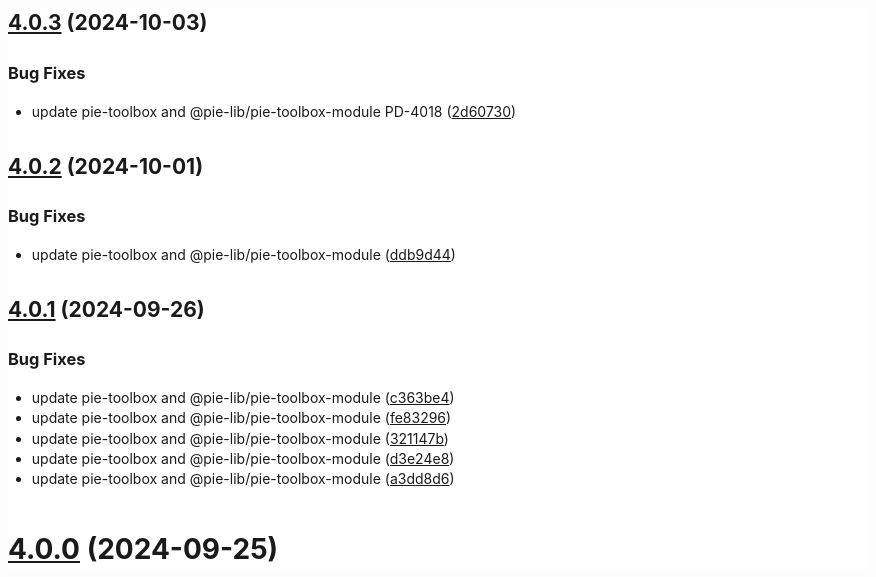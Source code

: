 



## [4.0.3](https://github.com/pie-framework/pie-elements/compare/@pie-element/protractor@4.0.2...@pie-element/protractor@4.0.3) (2024-10-03)


### Bug Fixes

* update pie-toolbox and @pie-lib/pie-toolbox-module PD-4018 ([2d60730](https://github.com/pie-framework/pie-elements/commit/2d60730eb6c3ade08e522c58218cff2f6cb496cb))





## [4.0.2](https://github.com/pie-framework/pie-elements/compare/@pie-element/protractor@4.0.1...@pie-element/protractor@4.0.2) (2024-10-01)


### Bug Fixes

* update pie-toolbox and @pie-lib/pie-toolbox-module ([ddb9d44](https://github.com/pie-framework/pie-elements/commit/ddb9d444243b881b3a468ecfb5bab551511a2495))





## [4.0.1](https://github.com/pie-framework/pie-elements/compare/@pie-element/protractor@4.0.0...@pie-element/protractor@4.0.1) (2024-09-26)


### Bug Fixes

* update pie-toolbox and @pie-lib/pie-toolbox-module ([c363be4](https://github.com/pie-framework/pie-elements/commit/c363be48f9428024d4acc1eed05cd598840ffe3a))
* update pie-toolbox and @pie-lib/pie-toolbox-module ([fe83296](https://github.com/pie-framework/pie-elements/commit/fe83296445f9785e67c9643642221b28b4485921))
* update pie-toolbox and @pie-lib/pie-toolbox-module ([321147b](https://github.com/pie-framework/pie-elements/commit/321147b4072f2a6200d155f7f09c712960fe078c))
* update pie-toolbox and @pie-lib/pie-toolbox-module ([d3e24e8](https://github.com/pie-framework/pie-elements/commit/d3e24e83d74e93f0720eff8841ebac1d0493b769))
* update pie-toolbox and @pie-lib/pie-toolbox-module ([a3dd8d6](https://github.com/pie-framework/pie-elements/commit/a3dd8d65a754acadd95134ee825b769355a08a45))





# [4.0.0](https://github.com/pie-framework/pie-elements/compare/@pie-element/protractor@3.18.6...@pie-element/protractor@4.0.0) (2024-09-25)
